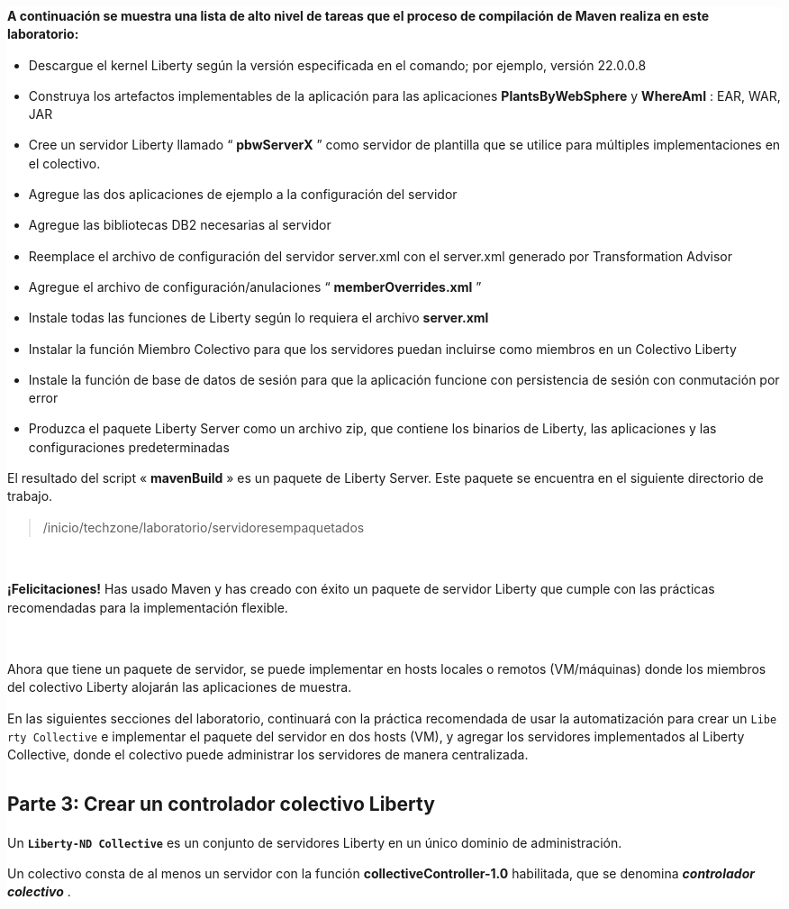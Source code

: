 **A continuación se muestra una lista de alto nivel de tareas que el proceso de compilación de Maven realiza en este laboratorio:**

- Descargue el kernel Liberty según la versión especificada en el comando; por ejemplo, versión 22.0.0.8

- Construya los artefactos implementables de la aplicación para las aplicaciones **PlantsByWebSphere** y **WhereAmI** : EAR, WAR, JAR

- Cree un servidor Liberty llamado “ **pbwServerX** ” como servidor de plantilla que se utilice para múltiples implementaciones en el colectivo.

- Agregue las dos aplicaciones de ejemplo a la configuración del servidor

- Agregue las bibliotecas DB2 necesarias al servidor

- Reemplace el archivo de configuración del servidor server.xml con el server.xml generado por Transformation Advisor

- Agregue el archivo de configuración/anulaciones “ **memberOverrides.xml** ”

- Instale todas las funciones de Liberty según lo requiera el archivo **server.xml**

- Instalar la función Miembro Colectivo para que los servidores puedan incluirse como miembros en un Colectivo Liberty

- Instale la función de base de datos de sesión para que la aplicación funcione con persistencia de sesión con conmutación por error

- Produzca el paquete Liberty Server como un archivo zip, que contiene los binarios de Liberty, las aplicaciones y las configuraciones predeterminadas

El resultado del script « **mavenBuild** » es un paquete de Liberty Server. Este paquete se encuentra en el siguiente directorio de trabajo.

> /inicio/techzone/laboratorio/servidoresempaquetados

  <br>


**¡Felicitaciones!** Has usado Maven y has creado con éxito un paquete de servidor Liberty que cumple con las prácticas recomendadas para la implementación flexible.

<br>

Ahora que tiene un paquete de servidor, se puede implementar en hosts locales o remotos (VM/máquinas) donde los miembros del colectivo Liberty alojarán las aplicaciones de muestra.

En las siguientes secciones del laboratorio, continuará con la práctica recomendada de usar la automatización para crear un `Liberty Collective` e implementar el paquete del servidor en dos hosts (VM), y agregar los servidores implementados al Liberty Collective, donde el colectivo puede administrar los servidores de manera centralizada.

## Parte 3: Crear un controlador colectivo Liberty

Un **`Liberty-ND Collective`** es un conjunto de servidores Liberty en un único dominio de administración.

Un colectivo consta de al menos un servidor con la función **collectiveController-1.0** habilitada, que se denomina ***controlador colectivo*** .
